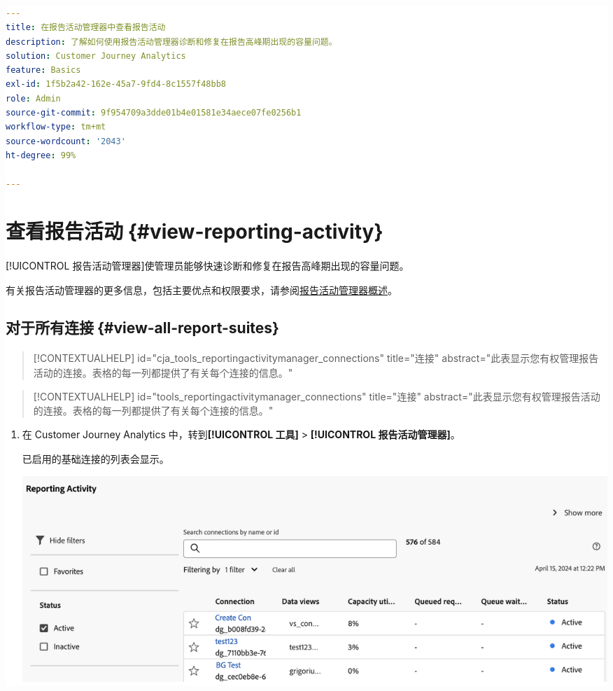 ```yaml
---
title: 在报告活动管理器中查看报告活动
description: 了解如何使用报告活动管理器诊断和修复在报告高峰期出现的容量问题。
solution: Customer Journey Analytics
feature: Basics
exl-id: 1f5b2a42-162e-45a7-9fd4-8c1557f48bb8
role: Admin
source-git-commit: 9f954709a3dde01b4e01581e34aece07fe0256b1
workflow-type: tm+mt
source-wordcount: '2043'
ht-degree: 99%

---
```


# 查看报告活动 {#view-reporting-activity}

[!UICONTROL 报告活动管理器]使管理员能够快速诊断和修复在报告高峰期出现的容量问题。

有关报告活动管理器的更多信息，包括主要优点和权限要求，请参阅[报告活动管理器概述](/help/reporting-activity-manager/reporting-activity-overview.md)。

## 对于所有连接 {#view-all-report-suites}



>[!CONTEXTUALHELP]
>id="cja_tools_reportingactivitymanager_connections"
>title="连接"
>abstract="此表显示您有权管理报告活动的连接。表格的每一列都提供了有关每个连接的信息。"





>[!CONTEXTUALHELP]
>id="tools_reportingactivitymanager_connections"
>title="连接"
>abstract="此表显示您有权管理报告活动的连接。表格的每一列都提供了有关每个连接的信息。"




1. 在 Customer Journey Analytics 中，转到&#x200B;**[!UICONTROL 工具]** > **[!UICONTROL 报告活动管理器]**。

   已启用的基础连接的列表会显示。

   ![显示报告队列的报告活动](assets/reporting-activity1.png)
